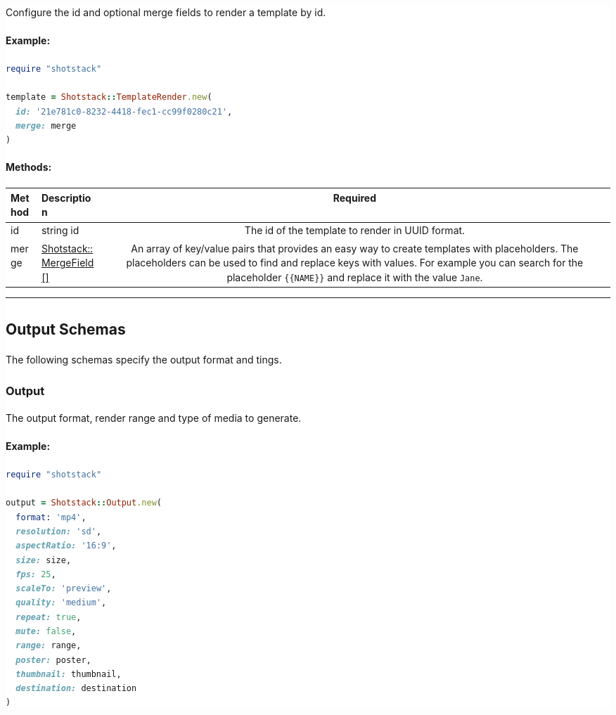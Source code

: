Configure the id and optional merge fields to render a template by id.

#### Example:


```ruby
require "shotstack"

template = Shotstack::TemplateRender.new(
  id: '21e781c0-8232-4418-fec1-cc99f0280c21',
  merge: merge
)
```

#### Methods:

Method | Description | Required
:--- | :--- | :---: 
id | string id | The id of the template to render in UUID format. | Y
merge | [Shotstack::MergeField[]](#mergefield) | An array of key/value pairs that provides an easy way to create templates with placeholders. The placeholders can be used to find and replace keys with values. For example you can search for the placeholder `{{NAME}}` and replace it with the value `Jane`. | -

---

## Output Schemas

The following schemas specify the output format and tings.
### Output

The output format, render range and type of media to generate.

#### Example:

```ruby
require "shotstack"

output = Shotstack::Output.new(
  format: 'mp4',
  resolution: 'sd',
  aspectRatio: '16:9',
  size: size,
  fps: 25,
  scaleTo: 'preview',
  quality: 'medium',
  repeat: true,
  mute: false,
  range: range,
  poster: poster,
  thumbnail: thumbnail,
  destination: destination
)
```
